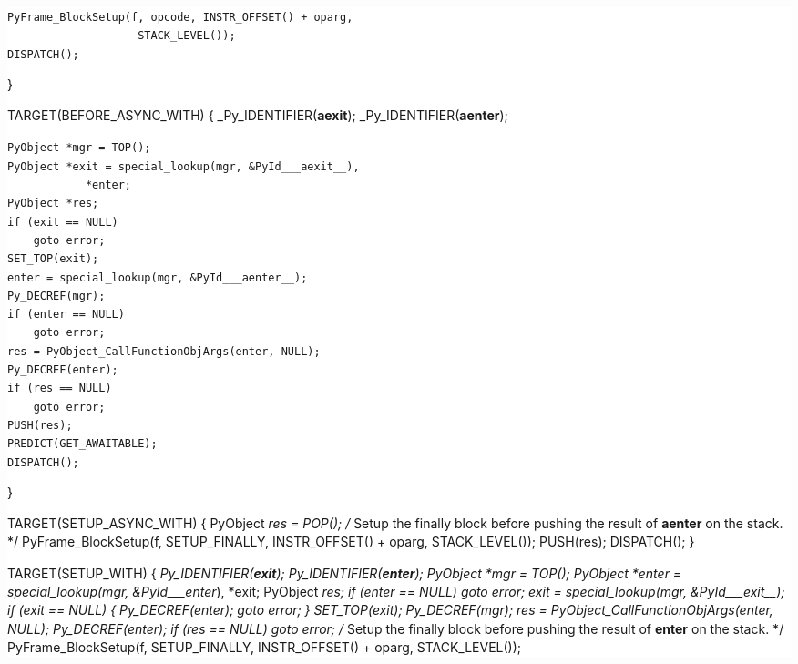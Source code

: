     PyFrame_BlockSetup(f, opcode, INSTR_OFFSET() + oparg,
                        STACK_LEVEL());
    DISPATCH();
}

TARGET(BEFORE_ASYNC_WITH) {
    _Py_IDENTIFIER(__aexit__);
    _Py_IDENTIFIER(__aenter__);

    PyObject *mgr = TOP();
    PyObject *exit = special_lookup(mgr, &PyId___aexit__),
                *enter;
    PyObject *res;
    if (exit == NULL)
        goto error;
    SET_TOP(exit);
    enter = special_lookup(mgr, &PyId___aenter__);
    Py_DECREF(mgr);
    if (enter == NULL)
        goto error;
    res = PyObject_CallFunctionObjArgs(enter, NULL);
    Py_DECREF(enter);
    if (res == NULL)
        goto error;
    PUSH(res);
    PREDICT(GET_AWAITABLE);
    DISPATCH();
}

TARGET(SETUP_ASYNC_WITH) {
    PyObject *res = POP();
    /* Setup the finally block before pushing the result
        of __aenter__ on the stack. */
    PyFrame_BlockSetup(f, SETUP_FINALLY, INSTR_OFFSET() + oparg,
                        STACK_LEVEL());
    PUSH(res);
    DISPATCH();
}

TARGET(SETUP_WITH) {
    _Py_IDENTIFIER(__exit__);
    _Py_IDENTIFIER(__enter__);
    PyObject *mgr = TOP();
    PyObject *enter = special_lookup(mgr, &PyId___enter__), *exit;
    PyObject *res;
    if (enter == NULL)
        goto error;
    exit = special_lookup(mgr, &PyId___exit__);
    if (exit == NULL) {
        Py_DECREF(enter);
        goto error;
    }
    SET_TOP(exit);
    Py_DECREF(mgr);
    res = PyObject_CallFunctionObjArgs(enter, NULL);
    Py_DECREF(enter);
    if (res == NULL)
        goto error;
    /* Setup the finally block before pushing the result
        of __enter__ on the stack. */
    PyFrame_BlockSetup(f, SETUP_FINALLY, INSTR_OFFSET() + oparg,
                        STACK_LEVEL());
